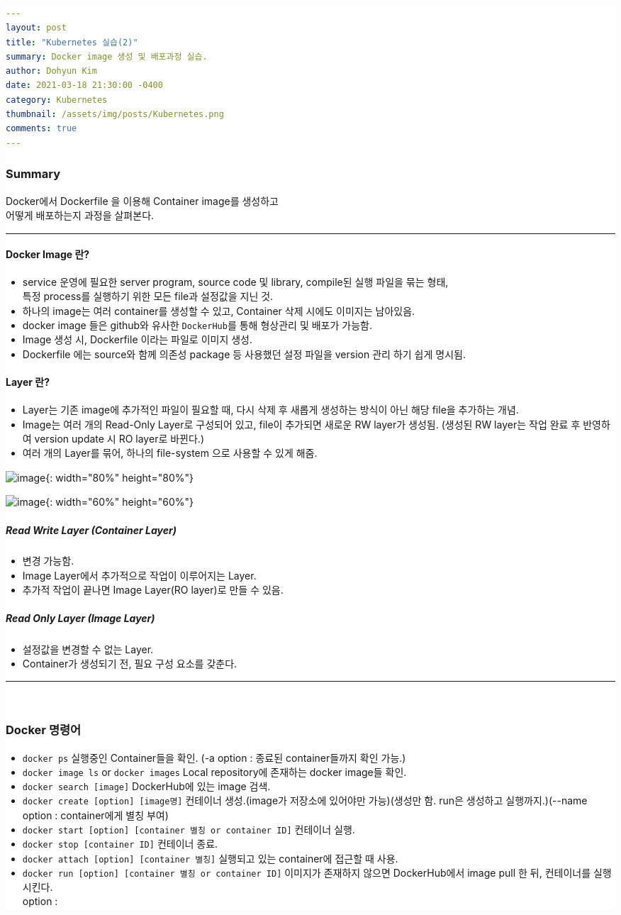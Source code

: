 ```yaml
---
layout: post
title: "Kubernetes 실습(2)"
summary: Docker image 생성 및 배포과정 실습.
author: Dohyun Kim
date: 2021-03-18 21:30:00 -0400
category: Kubernetes
thumbnail: /assets/img/posts/Kubernetes.png
comments: true
---
```


### Summary

Docker에서 Dockerfile 을 이용해 Container image를 생성하고  
어떻게 배포하는지 과정을 살펴본다.

---

#### Docker Image 란?
- service 운영에 필요한 server program, source code 및 library, compile된 실행 파일을 묶는 형태,  
    특정 process를 실행하기 위한 모든 file과 설정값을 지닌 것.  
- 하나의 image는 여러 container를 생성할 수 있고, Container 삭제 시에도 이미지는 남아있음.
- docker image 들은 github와 유사한 ```DockerHub```를 통해 형상관리 및 배포가 가능함.
- Image 생성 시, Dockerfile 이라는 파일로 이미지 생성.
- Dockerfile 에는 source와 함께 의존성 package 등 사용했던 설정 파일을 version 관리 하기 쉽게 명시됨.


#### Layer 란?
- Layer는 기존 image에 추가적인 파일이 필요할 때, 다시 삭제 후 새롭게 생성하는 방식이 아닌 해당 file을 추가하는 개념.
- Image는 여러 개의 Read-Only Layer로 구성되어 있고, file이 추가되면 새로운 RW layer가 생성됨. (생성된 RW layer는 작업 완료 후 반영하여 version update 시 RO layer로 바뀐다.)
- 여러 개의 Layer를 묶어, 하나의 file-system 으로 사용할 수 있게 해줌.

![image](https://user-images.githubusercontent.com/72643027/112418646-3da35c80-8d6d-11eb-9074-96b1b4ff3a91.png){: width="80%" height="80%"}

![image](https://user-images.githubusercontent.com/72643027/112418888-b4d8f080-8d6d-11eb-8ef8-ba752cb860c3.png){: width="60%" height="60%"}


##### Read Write Layer (Container Layer)  
- 변경 가능함.
- Image Layer에서 추가적으로 작업이 이루어지는 Layer.
- 추가적 작업이 끝나면 Image Layer(RO layer)로 만들 수 있음.

##### Read Only Layer (Image Layer)
- 설정값을 변경할 수 없는 Layer.
- Container가 생성되기 전, 필요 구성 요소를 갖춘다.

---
<br/>


### Docker 명령어
- ```docker ps``` 실행중인 Container들을 확인. (-a option : 종료된 container들까지 확인 가능.)
- ```docker image ls``` or ```docker images``` Local repository에 존재하는 docker image들 확인.
- ```docker search [image]``` DockerHub에 있는 image 검색.
- ```docker create [option] [image명]``` 컨테이너 생성.(image가 저장소에 있어야만 가능)(생성만 함. run은 생성하고 실행까지.)(--name option : container에게 별칭 부여)
- ```docker start [option] [container 별칭 or container ID]``` 컨테이너 실행.
- ```docker stop [container ID]``` 컨테이너 종료.
- ```docker attach [option] [container 별칭]``` 실행되고 있는 container에 접근할 때 사용.
- ```docker run [option] [container 별칭 or container ID]``` 이미지가 존재하지 않으면 DockerHub에서 image pull 한 뒤, 컨테이너를 실행시킨다.  
    option : 
